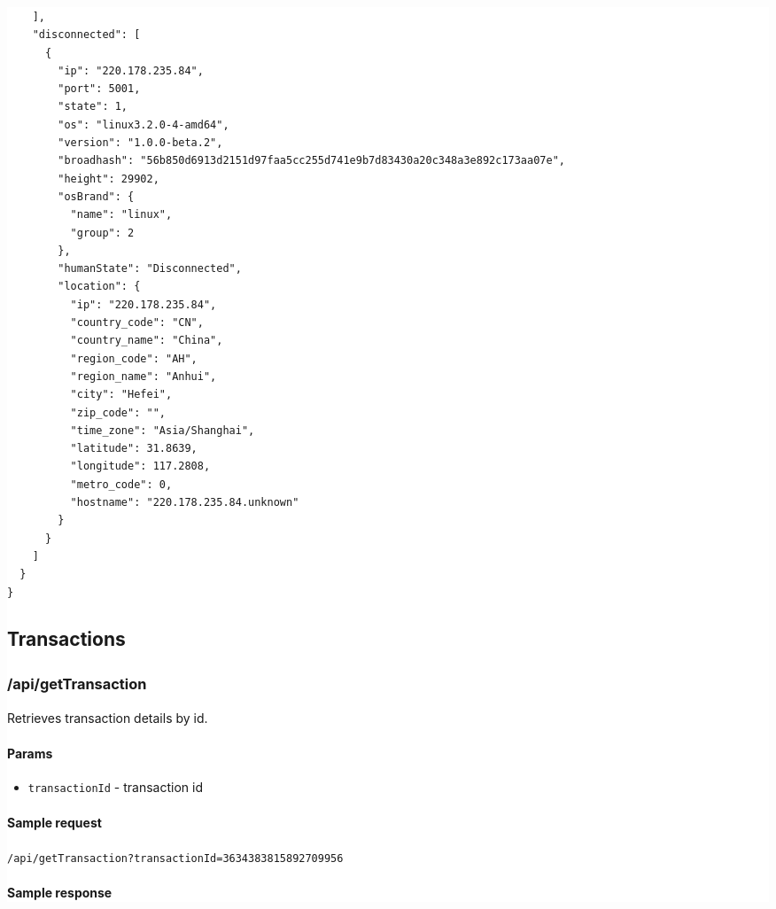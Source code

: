 ```
    ],
    "disconnected": [
      {
        "ip": "220.178.235.84",
        "port": 5001,
        "state": 1,
        "os": "linux3.2.0-4-amd64",
        "version": "1.0.0-beta.2",
        "broadhash": "56b850d6913d2151d97faa5cc255d741e9b7d83430a20c348a3e892c173aa07e",
        "height": 29902,
        "osBrand": {
          "name": "linux",
          "group": 2
        },
        "humanState": "Disconnected",
        "location": {
          "ip": "220.178.235.84",
          "country_code": "CN",
          "country_name": "China",
          "region_code": "AH",
          "region_name": "Anhui",
          "city": "Hefei",
          "zip_code": "",
          "time_zone": "Asia/Shanghai",
          "latitude": 31.8639,
          "longitude": 117.2808,
          "metro_code": 0,
          "hostname": "220.178.235.84.unknown"
        }
      }
    ]
  }
}
```

## Transactions

### /api/getTransaction

Retrieves transaction details by id.

#### Params

 - `transactionId` - transaction id

#### Sample request

`/api/getTransaction?transactionId=3634383815892709956`


#### Sample response
